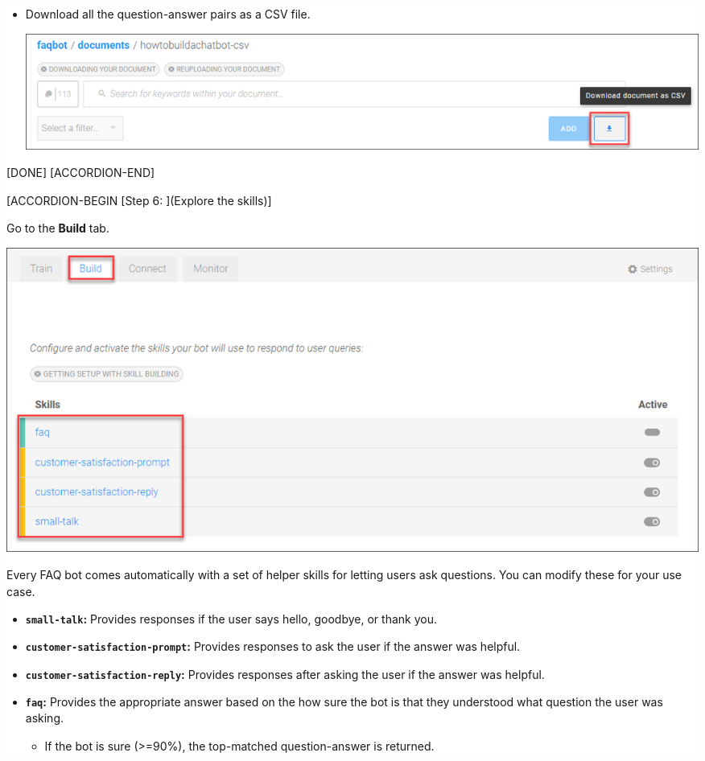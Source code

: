 - Download all the question-answer pairs as a CSV file.

    ![Download](FAQ-download.png)


[DONE]
[ACCORDION-END]

[ACCORDION-BEGIN [Step 6: ](Explore the skills)]

Go to the **Build** tab.

![Explore skills](ExploreSkills.png)

Every FAQ bot comes automatically with a set of helper skills for letting users ask questions. You can modify these for your use case.

- **`small-talk`:** Provides responses if the user says hello, goodbye, or thank you.

- **`customer-satisfaction-prompt`:** Provides responses to ask the user if the answer was helpful.

- **`customer-satisfaction-reply`:** Provides responses after asking the user if the answer was helpful.

- **`faq`:** Provides the appropriate answer based on the how sure the bot is that they understood what question the user was asking.

    - If the bot is sure (>=90%), the top-matched question-answer is returned.
